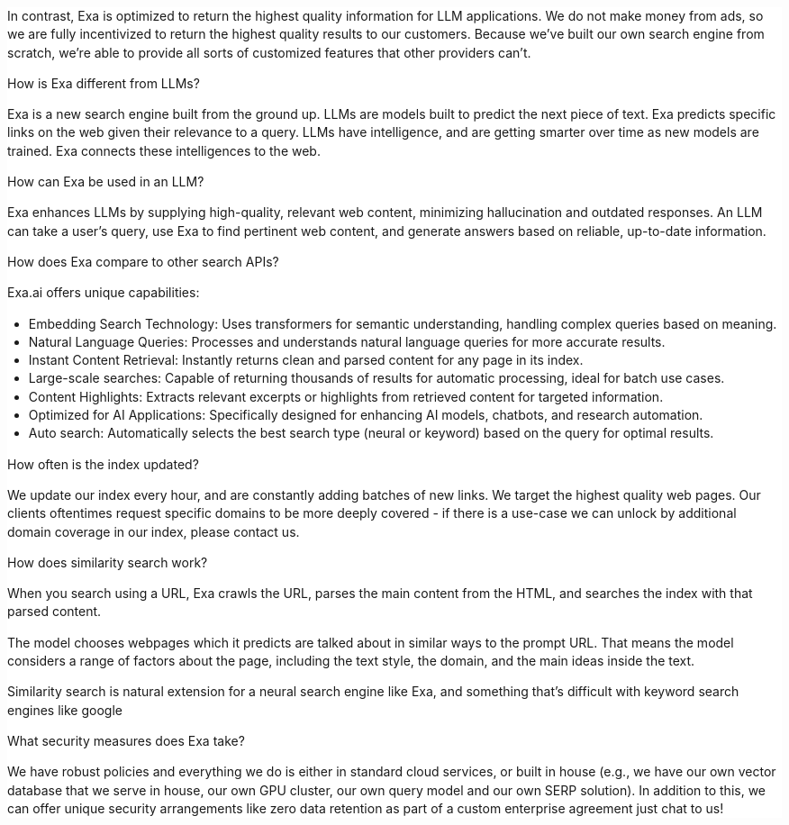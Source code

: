 In contrast, Exa is optimized to return the highest quality information for LLM applications. We do not make money from ads, so we are fully incentivized to return the highest quality results to our customers. Because we’ve built our own search engine from scratch, we’re able to provide all sorts of customized features that other providers can’t.

How is Exa different from LLMs?

Exa is a new search engine built from the ground up. LLMs are models built to predict the next piece of text. Exa predicts specific links on the web given their relevance to a query. LLMs have intelligence, and are getting smarter over time as new models are trained. Exa connects these intelligences to the web.

How can Exa be used in an LLM?

Exa enhances LLMs by supplying high-quality, relevant web content, minimizing hallucination and outdated responses. An LLM can take a user’s query, use Exa to find pertinent web content, and generate answers based on reliable, up-to-date information.

How does Exa compare to other search APIs?

Exa.ai offers unique capabilities:

*   Embedding Search Technology: Uses transformers for semantic understanding, handling complex queries based on meaning.
*   Natural Language Queries: Processes and understands natural language queries for more accurate results.
*   Instant Content Retrieval: Instantly returns clean and parsed content for any page in its index.
*   Large-scale searches: Capable of returning thousands of results for automatic processing, ideal for batch use cases.
*   Content Highlights: Extracts relevant excerpts or highlights from retrieved content for targeted information.
*   Optimized for AI Applications: Specifically designed for enhancing AI models, chatbots, and research automation.
*   Auto search: Automatically selects the best search type (neural or keyword) based on the query for optimal results.

How often is the index updated?

We update our index every hour, and are constantly adding batches of new links. We target the highest quality web pages. Our clients oftentimes request specific domains to be more deeply covered - if there is a use-case we can unlock by additional domain coverage in our index, please contact us.

How does similarity search work?

When you search using a URL, Exa crawls the URL, parses the main content from the HTML, and searches the index with that parsed content.

The model chooses webpages which it predicts are talked about in similar ways to the prompt URL. That means the model considers a range of factors about the page, including the text style, the domain, and the main ideas inside the text.

Similarity search is natural extension for a neural search engine like Exa, and something that’s difficult with keyword search engines like google

What security measures does Exa take?

We have robust policies and everything we do is either in standard cloud services, or built in house (e.g., we have our own vector database that we serve in house, our own GPU cluster, our own query model and our own SERP solution). In addition to this, we can offer unique security arrangements like zero data retention as part of a custom enterprise agreement just chat to us!
